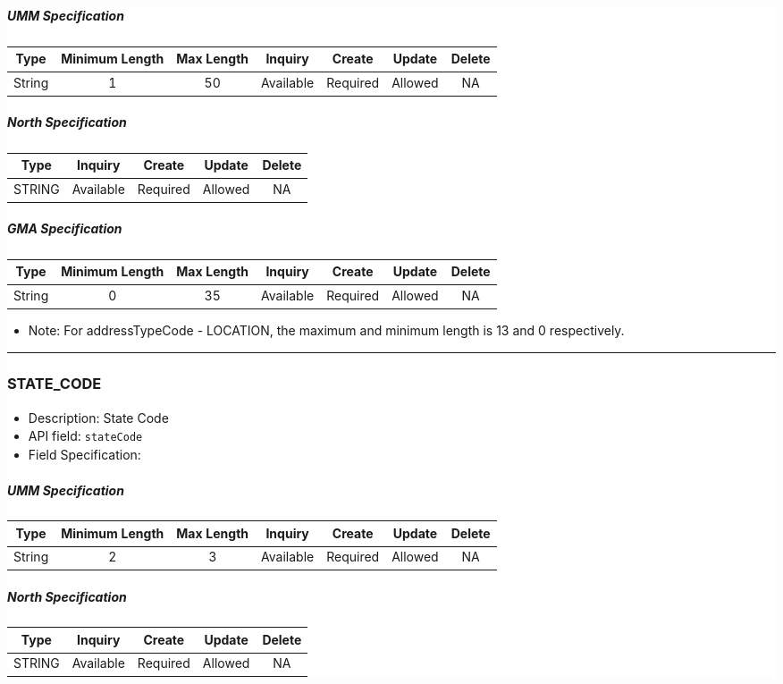 

##### UMM Specification
| Type   | Minimum Length | Max Length | Inquiry  |    Create    |    Update    |    Delete    |
|--------|:--------------:|:----------:|:--------:|:------------:|:------------:|:------------:|
| String  | 1        |    50        |    Available     | Required     | Allowed |    NA |    




##### North Specification 
| Type   | Inquiry  |    Create    |    Update    |    Delete    |
|--------|:--------:|:------------:|:------------:|:------------:|
| STRING   | Available   | Required   | Allowed   | NA |    

 







##### GMA Specification
| Type   | Minimum Length | Max Length | Inquiry  |    Create    |    Update    |    Delete    |
|--------|:--------------:|:----------:|:--------:|:------------:|:------------:|:------------:|
| String  | 0        |    35        |    Available     | Required     | Allowed |    NA        |

* Note: For addressTypeCode - LOCATION, the maximum and minimum length is 13 and 0 respectively.


---

### STATE_CODE
* Description: State Code 
* API field: `stateCode`
* Field Specification:



##### UMM Specification
| Type   | Minimum Length | Max Length | Inquiry  |    Create    |    Update    |    Delete    |
|--------|:--------------:|:----------:|:--------:|:------------:|:------------:|:------------:|
| String  | 2        |    3        |    Available     | Required     | Allowed |    NA         |




##### North Specification 
| Type   | Inquiry  |    Create    |    Update    |    Delete    |
|--------|:--------:|:------------:|:------------:|:------------:|
| STRING   | Available   | Required   | Allowed   | NA |         |

 






